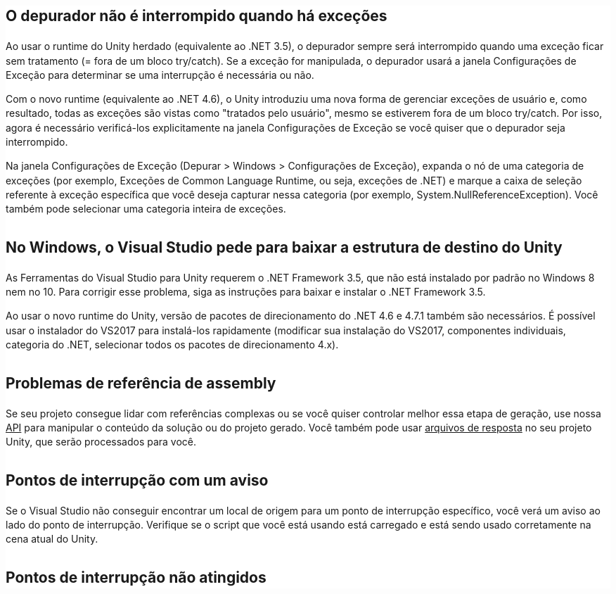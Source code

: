 ## <a name="the-debugger-does-not-break-on-exceptions"></a>O depurador não é interrompido quando há exceções

Ao usar o runtime do Unity herdado (equivalente ao .NET 3.5), o depurador sempre será interrompido quando uma exceção ficar sem tratamento (= fora de um bloco try/catch). Se a exceção for manipulada, o depurador usará a janela Configurações de Exceção para determinar se uma interrupção é necessária ou não.

Com o novo runtime (equivalente ao .NET 4.6), o Unity introduziu uma nova forma de gerenciar exceções de usuário e, como resultado, todas as exceções são vistas como "tratados pelo usuário", mesmo se estiverem fora de um bloco try/catch. Por isso, agora é necessário verificá-los explicitamente na janela Configurações de Exceção se você quiser que o depurador seja interrompido.

Na janela Configurações de Exceção (Depurar > Windows > Configurações de Exceção), expanda o nó de uma categoria de exceções (por exemplo, Exceções de Common Language Runtime, ou seja, exceções de .NET) e marque a caixa de seleção referente à exceção específica que você deseja capturar nessa categoria (por exemplo, System.NullReferenceException). Você também pode selecionar uma categoria inteira de exceções.

## <a name="on-windows-visual-studio-asks-to-download-the-unity-target-framework"></a>No Windows, o Visual Studio pede para baixar a estrutura de destino do Unity

As Ferramentas do Visual Studio para Unity requerem o .NET Framework 3.5, que não está instalado por padrão no Windows 8 nem no 10. Para corrigir esse problema, siga as instruções para baixar e instalar o .NET Framework 3.5.

Ao usar o novo runtime do Unity, versão de pacotes de direcionamento do .NET 4.6 e 4.7.1 também são necessários. É possível usar o instalador do VS2017 para instalá-los rapidamente (modificar sua instalação do VS2017, componentes individuais, categoria do .NET, selecionar todos os pacotes de direcionamento 4.x).

## <a name="assembly-reference-issues"></a>Problemas de referência de assembly

Se seu projeto consegue lidar com referências complexas ou se você quiser controlar melhor essa etapa de geração, use nossa [API](../cross-platform/customize-project-files-created-by-vstu.md) para manipular o conteúdo da solução ou do projeto gerado. Você também pode usar [arquivos de resposta](https://docs.unity3d.com/Manual/PlatformDependentCompilation.html) no seu projeto Unity, que serão processados para você.

## <a name="breakpoints-with-a-warning"></a>Pontos de interrupção com um aviso

Se o Visual Studio não conseguir encontrar um local de origem para um ponto de interrupção específico, você verá um aviso ao lado do ponto de interrupção. Verifique se o script que você está usando está carregado e está sendo usado corretamente na cena atual do Unity.

## <a name="breakpoints-not-hit"></a>Pontos de interrupção não atingidos
